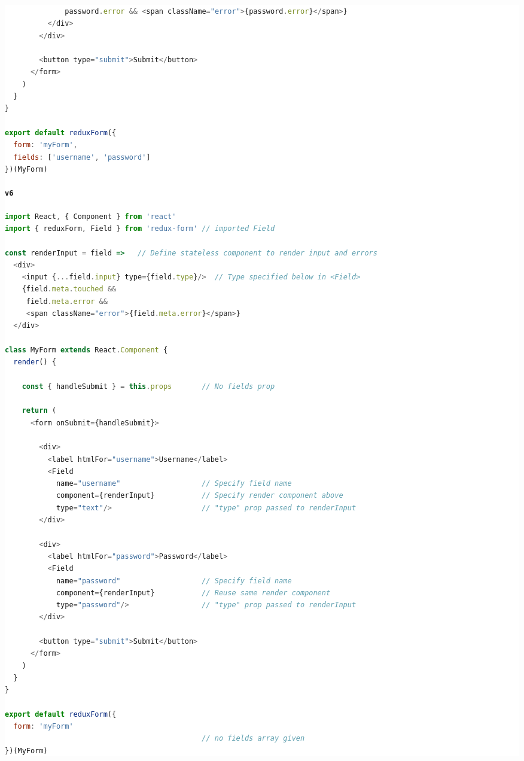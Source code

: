 ```js
              password.error && <span className="error">{password.error}</span>}
          </div>
        </div>

        <button type="submit">Submit</button>
      </form>
    )
  }
}

export default reduxForm({
  form: 'myForm',
  fields: ['username', 'password']
})(MyForm)
```

#### `v6`

```js
import React, { Component } from 'react'
import { reduxForm, Field } from 'redux-form' // imported Field

const renderInput = field =>   // Define stateless component to render input and errors
  <div>
    <input {...field.input} type={field.type}/>  // Type specified below in <Field>
    {field.meta.touched &&
     field.meta.error &&
     <span className="error">{field.meta.error}</span>}
  </div>

class MyForm extends React.Component {
  render() {

    const { handleSubmit } = this.props       // No fields prop

    return (
      <form onSubmit={handleSubmit}>

        <div>
          <label htmlFor="username">Username</label>
          <Field
            name="username"                   // Specify field name
            component={renderInput}           // Specify render component above
            type="text"/>                     // "type" prop passed to renderInput
        </div>

        <div>
          <label htmlFor="password">Password</label>
          <Field
            name="password"                   // Specify field name
            component={renderInput}           // Reuse same render component
            type="password"/>                 // "type" prop passed to renderInput
        </div>

        <button type="submit">Submit</button>
      </form>
    )
  }
}

export default reduxForm({
  form: 'myForm'
                                              // no fields array given
})(MyForm)
```
